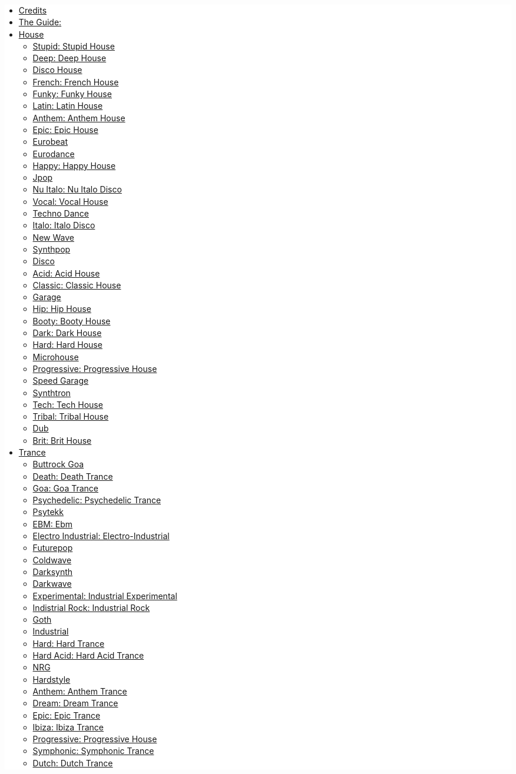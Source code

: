 - [Credits](#credits)
- [The Guide:](#the-guide)
- [House](#house)
	- [Stupid: Stupid House](#stupid-stupid-house)
	- [Deep: Deep House](#deep-deep-house)
	- [Disco House](#disco-house)
	- [French: French House](#french-french-house)
	- [Funky: Funky House](#funky-funky-house)
	- [Latin: Latin House](#latin-latin-house)
	- [Anthem: Anthem House](#anthem-anthem-house)
	- [Epic: Epic House](#epic-epic-house)
	- [Eurobeat](#eurobeat)
	- [Eurodance](#eurodance)
	- [Happy: Happy House](#happy-happy-house)
	- [Jpop](#jpop)
	- [Nu Italo: Nu Italo Disco](#nu-italo-nu-italo-disco)
	- [Vocal: Vocal House](#vocal-vocal-house)
	- [Techno Dance](#techno-dance)
	- [Italo: Italo Disco](#italo-italo-disco)
	- [New Wave](#new-wave)
	- [Synthpop](#synthpop)
	- [Disco](#disco)
	- [Acid: Acid House](#acid-acid-house)
	- [Classic: Classic House](#classic-classic-house)
	- [Garage](#garage)
	- [Hip: Hip House](#hip-hip-house)
	- [Booty: Booty House](#booty-booty-house)
	- [Dark: Dark House](#dark-dark-house)
	- [Hard: Hard House](#hard-hard-house)
	- [Microhouse](#microhouse)
	- [Progressive: Progressive House](#progressive-progressive-house)
	- [Speed Garage](#speed-garage)
	- [Synthtron](#synthtron)
	- [Tech: Tech House](#tech-tech-house)
	- [Tribal: Tribal House](#tribal-tribal-house)
	- [Dub](#dub)
	- [Brit: Brit House](#brit-brit-house)
- [Trance](#trance)
	- [Buttrock Goa](#buttrock-goa)
	- [Death: Death Trance](#death-death-trance)
	- [Goa: Goa Trance](#goa-goa-trance)
	- [Psychedelic: Psychedelic Trance](#psychedelic-psychedelic-trance)
	- [Psytekk](#psytekk)
	- [EBM: Ebm](#ebm-ebm)
	- [Electro Industrial: Electro-Industrial](#electro-industrial-electro-industrial)
	- [Futurepop](#futurepop)
	- [Coldwave](#coldwave)
	- [Darksynth](#darksynth)
	- [Darkwave](#darkwave)
	- [Experimental: Industrial Experimental](#experimental-industrial-experimental)
	- [Indistrial Rock: Industrial Rock](#indistrial-rock-industrial-rock)
	- [Goth](#goth)
	- [Industrial](#industrial)
	- [Hard: Hard Trance](#hard-hard-trance)
	- [Hard Acid: Hard Acid Trance](#hard-acid-hard-acid-trance)
	- [NRG](#nrg)
	- [Hardstyle](#hardstyle)
	- [Anthem: Anthem Trance](#anthem-anthem-trance)
	- [Dream: Dream Trance](#dream-dream-trance)
	- [Epic: Epic Trance](#epic-epic-trance)
	- [Ibiza: Ibiza Trance](#ibiza-ibiza-trance)
	- [Progressive: Progressive House](#progressive-progressive-house-1)
	- [Symphonic: Symphonic Trance](#symphonic-symphonic-trance)
	- [Dutch: Dutch Trance](#dutch-dutch-trance)